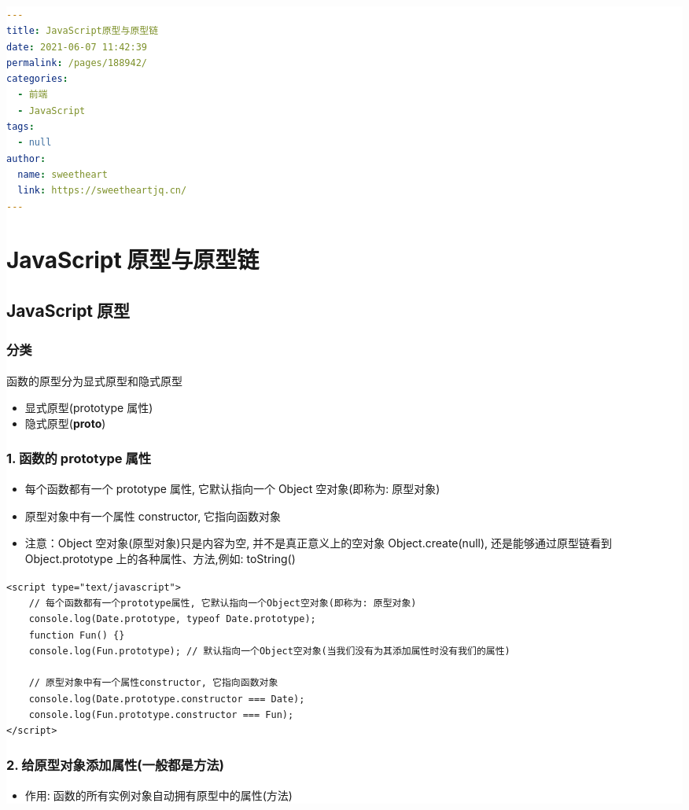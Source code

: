 ```yaml
---
title: JavaScript原型与原型链
date: 2021-06-07 11:42:39
permalink: /pages/188942/
categories: 
  - 前端
  - JavaScript
tags: 
  - null
author: 
  name: sweetheart
  link: https://sweetheartjq.cn/
---
```


# JavaScript 原型与原型链

## JavaScript 原型

### 分类

函数的原型分为显式原型和隐式原型

- 显式原型(prototype 属性)
- 隐式原型(**proto**)

### 1. 函数的 prototype 属性

- 每个函数都有一个 prototype 属性, 它默认指向一个 Object 空对象(即称为: 原型对象)
- 原型对象中有一个属性 constructor, 它指向函数对象

- 注意：Object 空对象(原型对象)只是内容为空, 并不是真正意义上的空对象 Object.create(null), 还是能够通过原型链看到 Object.prototype 上的各种属性、方法,例如: toString()

```
<script type="text/javascript">
    // 每个函数都有一个prototype属性, 它默认指向一个Object空对象(即称为: 原型对象)
    console.log(Date.prototype, typeof Date.prototype);
    function Fun() {}
    console.log(Fun.prototype); // 默认指向一个Object空对象(当我们没有为其添加属性时没有我们的属性)

    // 原型对象中有一个属性constructor, 它指向函数对象
    console.log(Date.prototype.constructor === Date);
    console.log(Fun.prototype.constructor === Fun);
</script>
```

### 2. 给原型对象添加属性(一般都是方法)

- 作用: 函数的所有实例对象自动拥有原型中的属性(方法)
